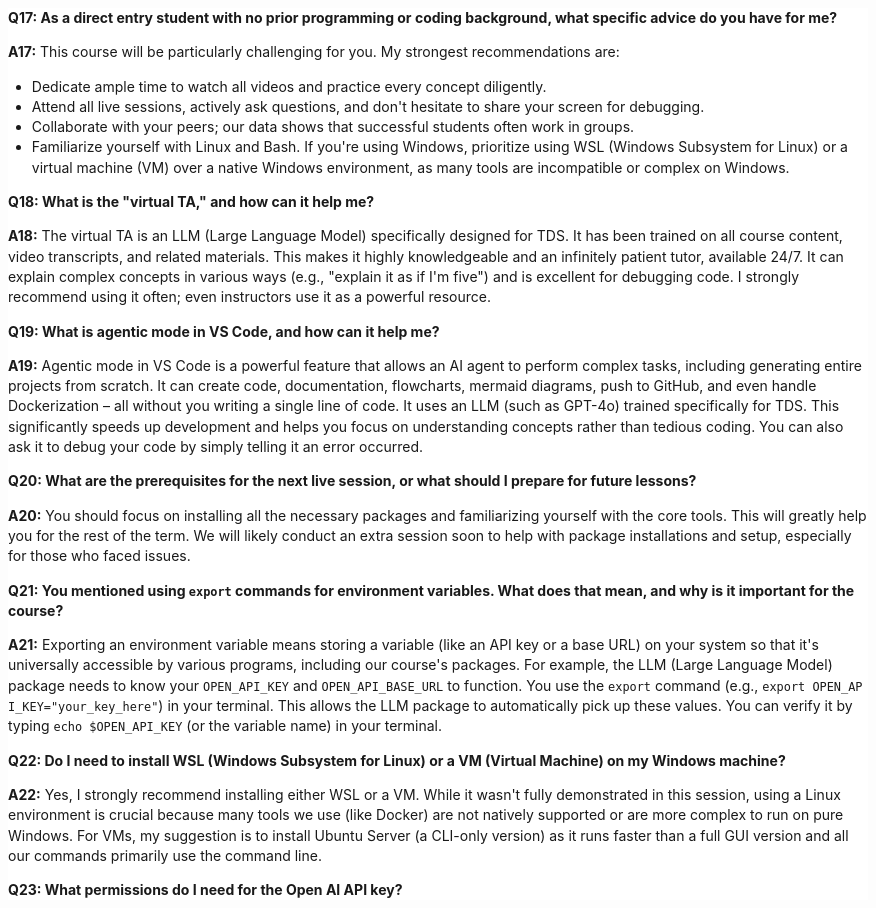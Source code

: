**Q17: As a direct entry student with no prior programming or coding background, what specific advice do you have for me?**

**A17:** This course will be particularly challenging for you. My strongest recommendations are:

- Dedicate ample time to watch all videos and practice every concept diligently.
- Attend all live sessions, actively ask questions, and don't hesitate to share your screen for debugging.
- Collaborate with your peers; our data shows that successful students often work in groups.
- Familiarize yourself with Linux and Bash. If you're using Windows, prioritize using WSL (Windows Subsystem for Linux) or a virtual machine (VM) over a native Windows environment, as many tools are incompatible or complex on Windows.

**Q18: What is the "virtual TA," and how can it help me?**

**A18:** The virtual TA is an LLM (Large Language Model) specifically designed for TDS. It has been trained on all course content, video transcripts, and related materials. This makes it highly knowledgeable and an infinitely patient tutor, available 24/7. It can explain complex concepts in various ways (e.g., "explain it as if I'm five") and is excellent for debugging code. I strongly recommend using it often; even instructors use it as a powerful resource.

**Q19: What is agentic mode in VS Code, and how can it help me?**

**A19:** Agentic mode in VS Code is a powerful feature that allows an AI agent to perform complex tasks, including generating entire projects from scratch. It can create code, documentation, flowcharts, mermaid diagrams, push to GitHub, and even handle Dockerization – all without you writing a single line of code. It uses an LLM (such as GPT-4o) trained specifically for TDS. This significantly speeds up development and helps you focus on understanding concepts rather than tedious coding. You can also ask it to debug your code by simply telling it an error occurred.

**Q20: What are the prerequisites for the next live session, or what should I prepare for future lessons?**

**A20:** You should focus on installing all the necessary packages and familiarizing yourself with the core tools. This will greatly help you for the rest of the term. We will likely conduct an extra session soon to help with package installations and setup, especially for those who faced issues.

**Q21: You mentioned using `export` commands for environment variables. What does that mean, and why is it important for the course?**

**A21:** Exporting an environment variable means storing a variable (like an API key or a base URL) on your system so that it's universally accessible by various programs, including our course's packages. For example, the LLM (Large Language Model) package needs to know your `OPEN_API_KEY` and `OPEN_API_BASE_URL` to function. You use the `export` command (e.g., `export OPEN_API_KEY="your_key_here"`) in your terminal. This allows the LLM package to automatically pick up these values. You can verify it by typing `echo $OPEN_API_KEY` (or the variable name) in your terminal.

**Q22: Do I need to install WSL (Windows Subsystem for Linux) or a VM (Virtual Machine) on my Windows machine?**

**A22:** Yes, I strongly recommend installing either WSL or a VM. While it wasn't fully demonstrated in this session, using a Linux environment is crucial because many tools we use (like Docker) are not natively supported or are more complex to run on pure Windows. For VMs, my suggestion is to install Ubuntu Server (a CLI-only version) as it runs faster than a full GUI version and all our commands primarily use the command line.

**Q23: What permissions do I need for the Open AI API key?**
